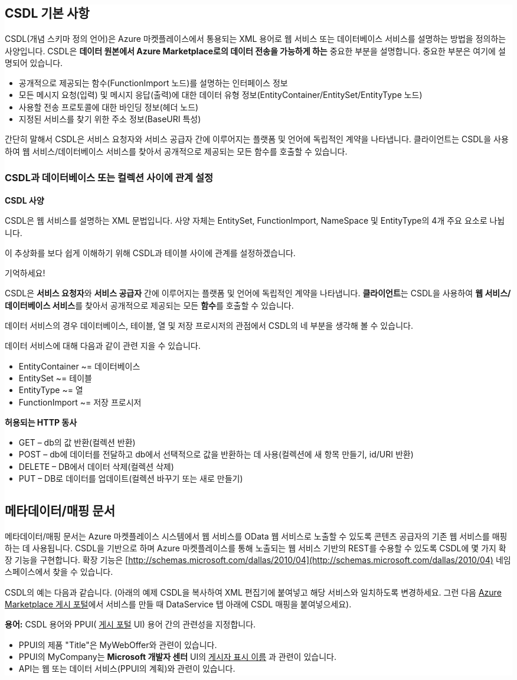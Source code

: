 ## <a name="csdl-basics"></a>CSDL 기본 사항
CSDL(개념 스키마 정의 언어)은 Azure 마켓플레이스에서 통용되는 XML 용어로 웹 서비스 또는 데이터베이스 서비스를 설명하는 방법을 정의하는 사양입니다. CSDL은 **데이터 원본에서 Azure Marketplace로의 데이터 전송을 가능하게 하는** 중요한 부분을 설명합니다. 중요한 부분은 여기에 설명되어 있습니다.

* 공개적으로 제공되는 함수(FunctionImport 노드)를 설명하는 인터페이스 정보
* 모든 메시지 요청(입력) 및 메시지 응답(출력)에 대한 데이터 유형 정보(EntityContainer/EntitySet/EntityType 노드)
* 사용할 전송 프로토콜에 대한 바인딩 정보(헤더 노드)
* 지정된 서비스를 찾기 위한 주소 정보(BaseURI 특성)

간단히 말해서 CSDL은 서비스 요청자와 서비스 공급자 간에 이루어지는 플랫폼 및 언어에 독립적인 계약을 나타냅니다. 클라이언트는 CSDL을 사용하여 웹 서비스/데이터베이스 서비스를 찾아서 공개적으로 제공되는 모든 함수를 호출할 수 있습니다.

### <a name="relating-a-csdl-to-a-database-or-a-collection"></a>CSDL과 데이터베이스 또는 컬렉션 사이에 관계 설정
**CSDL 사양**

CSDL은 웹 서비스를 설명하는 XML 문법입니다. 사양 자체는 EntitySet, FunctionImport, NameSpace 및 EntityType의 4개 주요 요소로 나뉩니다.

이 추상화를 보다 쉽게 이해하기 위해 CSDL과 테이블 사이에 관계를 설정하겠습니다.

기억하세요!

  CSDL은 **서비스 요청자**와 **서비스 공급자** 간에 이루어지는 플랫폼 및 언어에 독립적인 계약을 나타냅니다. **클라이언트**는 CSDL을 사용하여 **웹 서비스/데이터베이스 서비스**를 찾아서 공개적으로 제공되는 모든 **함수**를 호출할 수 있습니다.

데이터 서비스의 경우 데이터베이스, 테이블, 열 및 저장 프로시저의 관점에서 CSDL의 네 부분을 생각해 볼 수 있습니다.

데이터 서비스에 대해 다음과 같이 관련 지을 수 있습니다.

* EntityContainer  ~=  데이터베이스
* EntitySet  ~=  테이블
* EntityType  ~= 열
* FunctionImport  ~=  저장 프로시저

**허용되는 HTTP 동사**

* GET – db의 값 반환(컬렉션 반환)
* POST – db에 데이터를 전달하고 db에서 선택적으로 값을 반환하는 데 사용(컬렉션에 새 항목 만들기, id/URI 반환)
* DELETE – DB에서 데이터 삭제(컬렉션 삭제)
* PUT – DB로 데이터를 업데이트(컬렉션 바꾸기 또는 새로 만들기)

## <a name="metadatamapping-document"></a>메타데이터/매핑 문서
메타데이터/매핑 문서는 Azure 마켓플레이스 시스템에서 웹 서비스를 OData 웹 서비스로 노출할 수 있도록 콘텐츠 공급자의 기존 웹 서비스를 매핑하는 데 사용됩니다. CSDL을 기반으로 하며 Azure 마켓플레이스를 통해 노출되는 웹 서비스 기반의 REST를 수용할 수 있도록 CSDL에 몇 가지 확장 기능을 구현합니다. 확장 기능은 [http://schemas.microsoft.com/dallas/2010/04](http://schemas.microsoft.com/dallas/2010/04) 네임스페이스에서 찾을 수 있습니다.

CSDL의 예는 다음과 같습니다. (아래의 예제 CSDL을 복사하여 XML 편집기에 붙여넣고 해당 서비스와 일치하도록 변경하세요.  그런 다음 [Azure Marketplace 게시 포털](https://publish.windowsazure.com)에서 서비스를 만들 때 DataService 탭 아래에 CSDL 매핑을 붙여넣으세요).

**용어:** CSDL 용어와 PPUI( [게시 포털](https://publish.windowsazure.com) UI) 용어 간의 관련성을 지정합니다.

* PPUI의 제품 "Title"은 MyWebOffer와 관련이 있습니다.
* PPUI의 MyCompany는 **Microsoft 개발자 센터** UI의 [게시자 표시 이름](http://dev.windows.com/registration?accountprogram=azure) 과 관련이 있습니다.
* API는 웹 또는 데이터 서비스(PPUI의 계획)와 관련이 있습니다.
